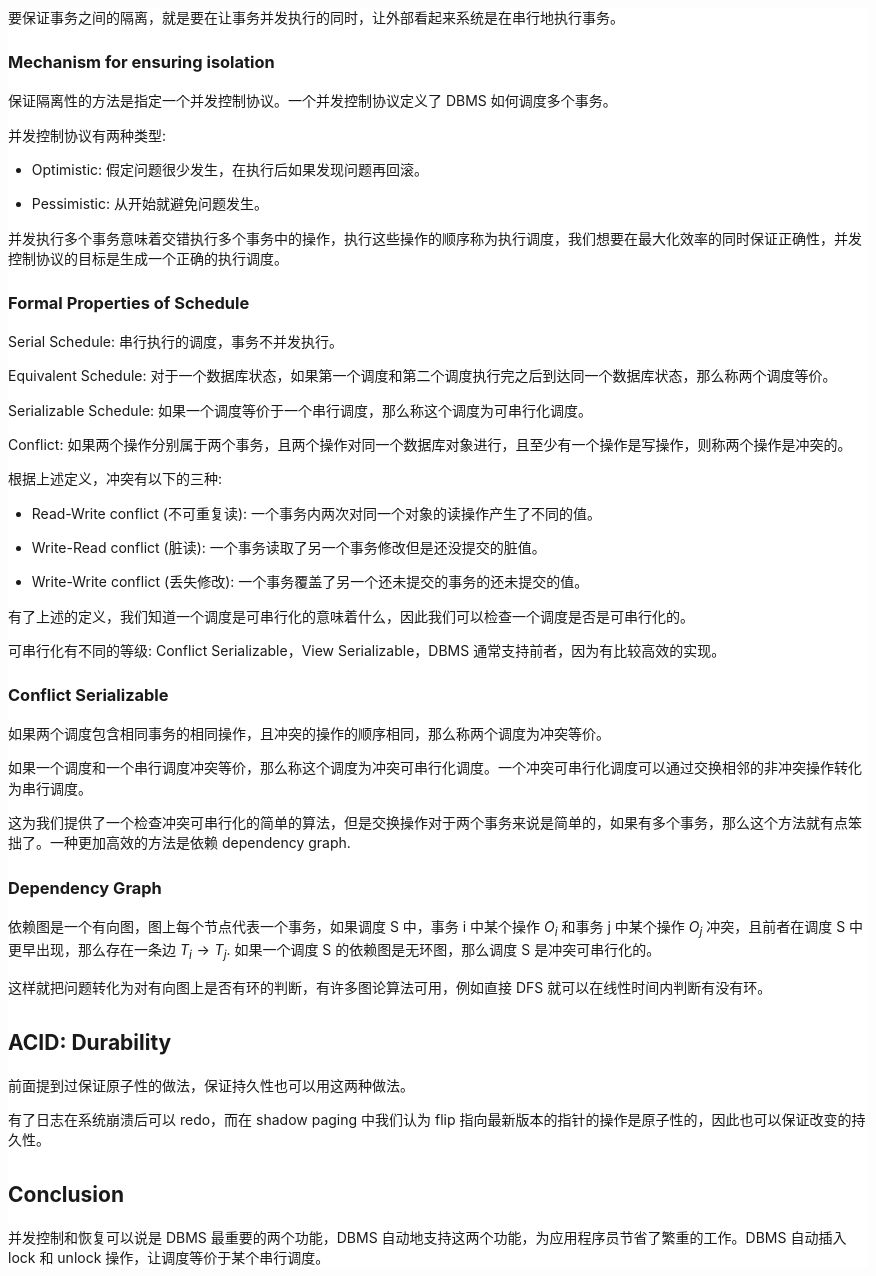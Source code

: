 要保证事务之间的隔离，就是要在让事务并发执行的同时，让外部看起来系统是在串行地执行事务。

### Mechanism for ensuring isolation

保证隔离性的方法是指定一个并发控制协议。一个并发控制协议定义了 DBMS 如何调度多个事务。

并发控制协议有两种类型:

- Optimistic: 假定问题很少发生，在执行后如果发现问题再回滚。

- Pessimistic: 从开始就避免问题发生。

并发执行多个事务意味着交错执行多个事务中的操作，执行这些操作的顺序称为执行调度，我们想要在最大化效率的同时保证正确性，并发控制协议的目标是生成一个正确的执行调度。

### Formal Properties of Schedule

Serial Schedule: 串行执行的调度，事务不并发执行。

Equivalent Schedule: 对于一个数据库状态，如果第一个调度和第二个调度执行完之后到达同一个数据库状态，那么称两个调度等价。

Serializable Schedule: 如果一个调度等价于一个串行调度，那么称这个调度为可串行化调度。

Conflict: 如果两个操作分别属于两个事务，且两个操作对同一个数据库对象进行，且至少有一个操作是写操作，则称两个操作是冲突的。

根据上述定义，冲突有以下的三种:

- Read-Write conflict (不可重复读): 一个事务内两次对同一个对象的读操作产生了不同的值。

- Write-Read conflict (脏读): 一个事务读取了另一个事务修改但是还没提交的脏值。

- Write-Write conflict (丢失修改): 一个事务覆盖了另一个还未提交的事务的还未提交的值。

有了上述的定义，我们知道一个调度是可串行化的意味着什么，因此我们可以检查一个调度是否是可串行化的。

可串行化有不同的等级: Conflict Serializable，View Serializable，DBMS 通常支持前者，因为有比较高效的实现。

### Conflict Serializable

如果两个调度包含相同事务的相同操作，且冲突的操作的顺序相同，那么称两个调度为冲突等价。

如果一个调度和一个串行调度冲突等价，那么称这个调度为冲突可串行化调度。一个冲突可串行化调度可以通过交换相邻的非冲突操作转化为串行调度。

这为我们提供了一个检查冲突可串行化的简单的算法，但是交换操作对于两个事务来说是简单的，如果有多个事务，那么这个方法就有点笨拙了。一种更加高效的方法是依赖 dependency graph.

### Dependency Graph

依赖图是一个有向图，图上每个节点代表一个事务，如果调度 S 中，事务 i 中某个操作 $O_i$ 和事务 j 中某个操作 $O_j$ 冲突，且前者在调度 S 中更早出现，那么存在一条边 $T_i \to T_j$. 如果一个调度 S 的依赖图是无环图，那么调度 S 是冲突可串行化的。

这样就把问题转化为对有向图上是否有环的判断，有许多图论算法可用，例如直接 DFS 就可以在线性时间内判断有没有环。

## ACID: Durability

前面提到过保证原子性的做法，保证持久性也可以用这两种做法。

有了日志在系统崩溃后可以 redo，而在 shadow paging 中我们认为 flip 指向最新版本的指针的操作是原子性的，因此也可以保证改变的持久性。

## Conclusion

并发控制和恢复可以说是 DBMS 最重要的两个功能，DBMS 自动地支持这两个功能，为应用程序员节省了繁重的工作。DBMS 自动插入 lock 和 unlock 操作，让调度等价于某个串行调度。